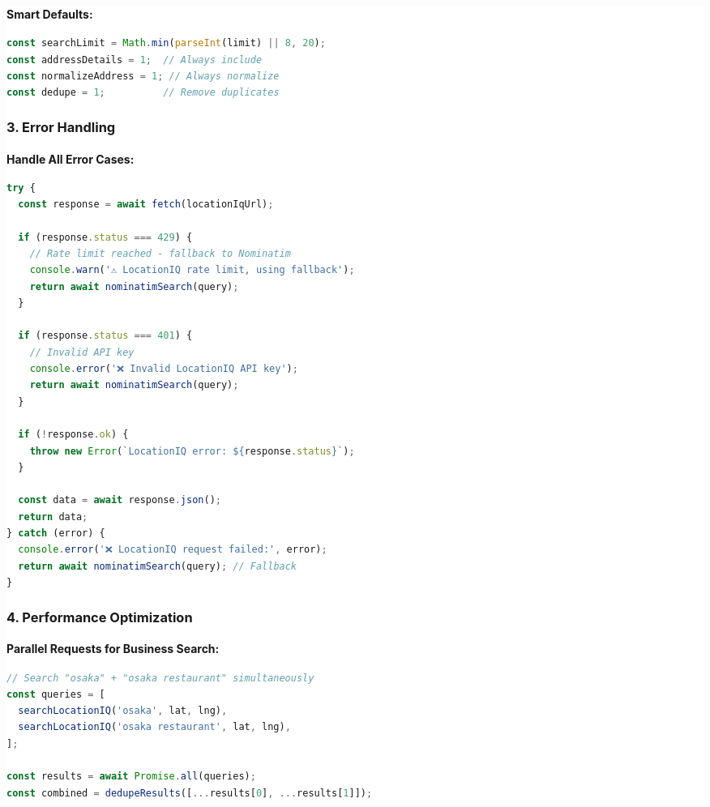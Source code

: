 **Smart Defaults:**
```typescript
const searchLimit = Math.min(parseInt(limit) || 8, 20);
const addressDetails = 1;  // Always include
const normalizeAddress = 1; // Always normalize
const dedupe = 1;          // Remove duplicates
```

### 3. Error Handling

**Handle All Error Cases:**
```typescript
try {
  const response = await fetch(locationIqUrl);
  
  if (response.status === 429) {
    // Rate limit reached - fallback to Nominatim
    console.warn('⚠️ LocationIQ rate limit, using fallback');
    return await nominatimSearch(query);
  }
  
  if (response.status === 401) {
    // Invalid API key
    console.error('❌ Invalid LocationIQ API key');
    return await nominatimSearch(query);
  }
  
  if (!response.ok) {
    throw new Error(`LocationIQ error: ${response.status}`);
  }
  
  const data = await response.json();
  return data;
} catch (error) {
  console.error('❌ LocationIQ request failed:', error);
  return await nominatimSearch(query); // Fallback
}
```

### 4. Performance Optimization

**Parallel Requests for Business Search:**
```typescript
// Search "osaka" + "osaka restaurant" simultaneously
const queries = [
  searchLocationIQ('osaka', lat, lng),
  searchLocationIQ('osaka restaurant', lat, lng),
];

const results = await Promise.all(queries);
const combined = dedupeResults([...results[0], ...results[1]]);
```
